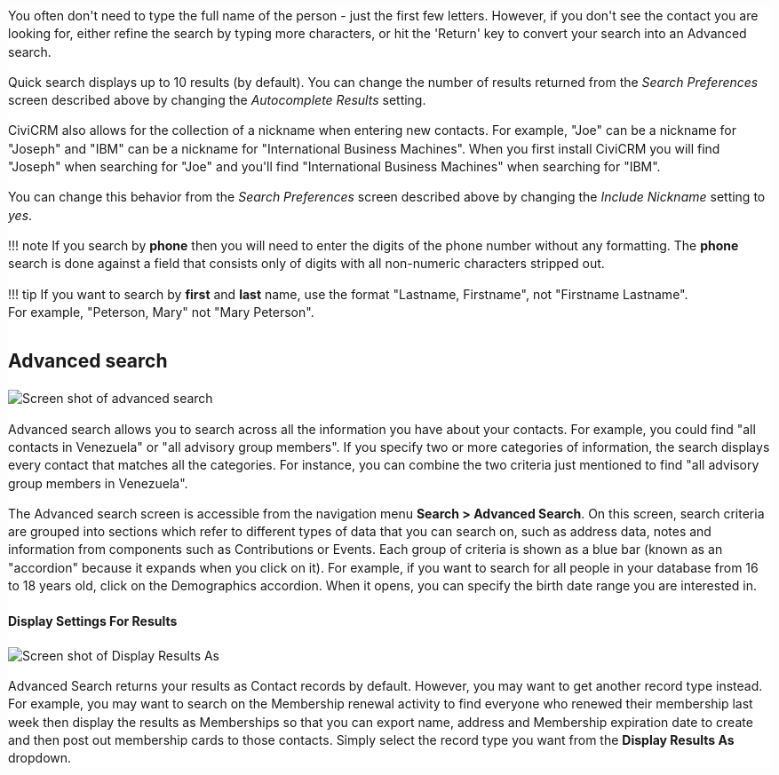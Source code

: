 You often don't need to type the full name of the person - just the first few
letters.  However, if you don't see the contact you are looking for, either refine the search by typing more characters, or hit the 'Return' key to convert your search into an Advanced search.

Quick search displays up to 10 results (by default). You can change the number of results returned from the *Search Preferences* screen described above by changing the *Autocomplete Results* setting.

CiviCRM also allows for the collection of a nickname when entering new contacts.  For example, "Joe" can be a nickname for "Joseph" and "IBM" can be a nickname for "International Business Machines".  When you first install CiviCRM you will find "Joseph" when searching for "Joe" and you'll find "International Business Machines" when searching for "IBM".

You can change this behavior from the *Search Preferences* screen described above by changing the *Include Nickname* setting to *yes*.

!!! note
    If you search by **phone** then you will need to enter the digits of 
    the phone number without any formatting. The **phone** search is done 
    against a field that consists only of digits with all non-numeric 
    characters stripped out.
    
!!! tip 
    If you want to search by **first** and **last** name, use the format 
    "Lastname, Firstname", not "Firstname Lastname".  
    For example, "Peterson, Mary" not "Mary Peterson".

## Advanced search
![Screen shot of advanced search](/img/the-user-interface/searching/user-interface-advanced-search-main-screen.png)

Advanced search allows you to search across all the information you have
about your contacts. For example, you could find "all contacts in
Venezuela" or "all advisory group members". If you specify two or more
categories of information, the search displays every contact that
matches all the categories. For instance, you can combine the two
criteria just mentioned to find "all advisory group members in
Venezuela".

The Advanced search screen is accessible from the navigation menu
**Search > Advanced Search**. On this screen, search criteria are
grouped into sections which refer to different types of data that you
can search on, such as address data, notes and information from
components such as Contributions or Events. Each group of criteria is
shown as a blue bar (known as an "accordion" because it expands when you
click on it). For example, if you want to search for all people in your
database from 16 to 18 years old, click on the Demographics accordion.
When it opens, you can specify the birth date range you are interested
in.

#### Display Settings For Results

![Screen shot of Display Results As](/img/the-user-interface/searching/user-interface-display-results-as.png)

Advanced Search returns your results as Contact records by default.
However, you may want to get another record type instead. For example,
you may want to search on the Membership renewal activity to find
everyone who renewed their membership last week then display the results
as Memberships so that you can export name, address and Membership
expiration date to create and then post out membership cards to those
contacts. Simply select the record type you want from the **Display Results As** dropdown.
